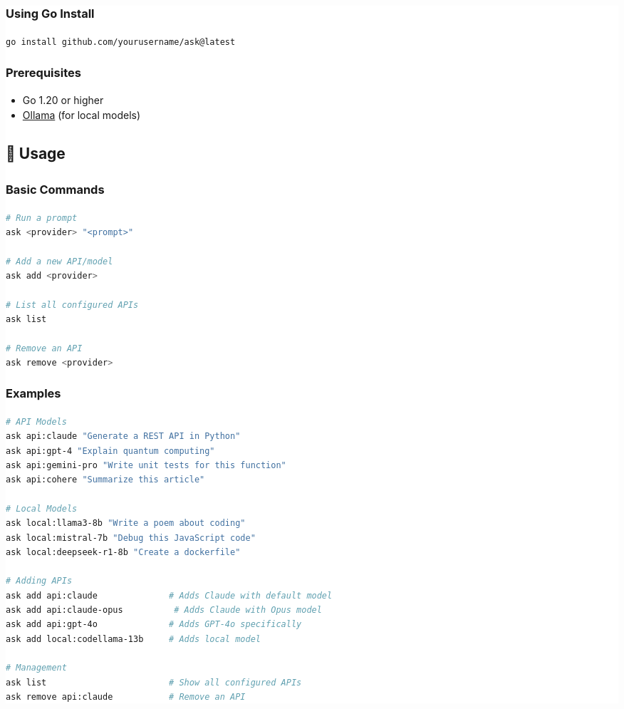 ### Using Go Install

```bash
go install github.com/yourusername/ask@latest
```

### Prerequisites

- Go 1.20 or higher
- [Ollama](https://ollama.ai) (for local models)

## 🎯 Usage

### Basic Commands

```bash
# Run a prompt
ask <provider> "<prompt>"

# Add a new API/model
ask add <provider>

# List all configured APIs
ask list

# Remove an API
ask remove <provider>
```

### Examples

```bash
# API Models
ask api:claude "Generate a REST API in Python"
ask api:gpt-4 "Explain quantum computing"
ask api:gemini-pro "Write unit tests for this function"
ask api:cohere "Summarize this article"

# Local Models
ask local:llama3-8b "Write a poem about coding"
ask local:mistral-7b "Debug this JavaScript code"
ask local:deepseek-r1-8b "Create a dockerfile"

# Adding APIs
ask add api:claude              # Adds Claude with default model
ask add api:claude-opus          # Adds Claude with Opus model
ask add api:gpt-4o              # Adds GPT-4o specifically
ask add local:codellama-13b     # Adds local model

# Management
ask list                        # Show all configured APIs
ask remove api:claude           # Remove an API
```
